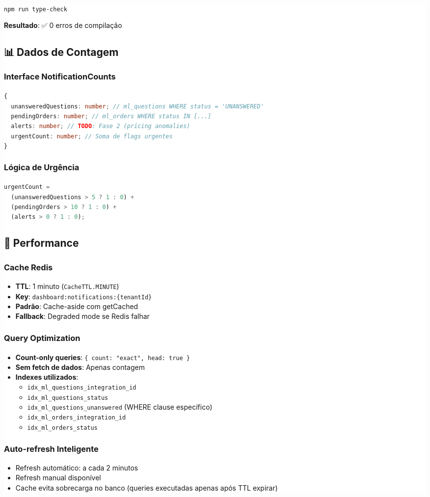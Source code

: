 ```bash
npm run type-check
```

**Resultado**: ✅ 0 erros de compilação

## 📊 Dados de Contagem

### Interface NotificationCounts

```typescript
{
  unansweredQuestions: number; // ml_questions WHERE status = 'UNANSWERED'
  pendingOrders: number; // ml_orders WHERE status IN [...]
  alerts: number; // TODO: Fase 2 (pricing anomalies)
  urgentCount: number; // Soma de flags urgentes
}
```

### Lógica de Urgência

```typescript
urgentCount =
  (unansweredQuestions > 5 ? 1 : 0) +
  (pendingOrders > 10 ? 1 : 0) +
  (alerts > 0 ? 1 : 0);
```

## 🚀 Performance

### Cache Redis

- **TTL**: 1 minuto (`CacheTTL.MINUTE`)
- **Key**: `dashboard:notifications:{tenantId}`
- **Padrão**: Cache-aside com getCached
- **Fallback**: Degraded mode se Redis falhar

### Query Optimization

- **Count-only queries**: `{ count: "exact", head: true }`
- **Sem fetch de dados**: Apenas contagem
- **Indexes utilizados**:
  - `idx_ml_questions_integration_id`
  - `idx_ml_questions_status`
  - `idx_ml_questions_unanswered` (WHERE clause específico)
  - `idx_ml_orders_integration_id`
  - `idx_ml_orders_status`

### Auto-refresh Inteligente

- Refresh automático: a cada 2 minutos
- Refresh manual disponível
- Cache evita sobrecarga no banco (queries executadas apenas após TTL expirar)
